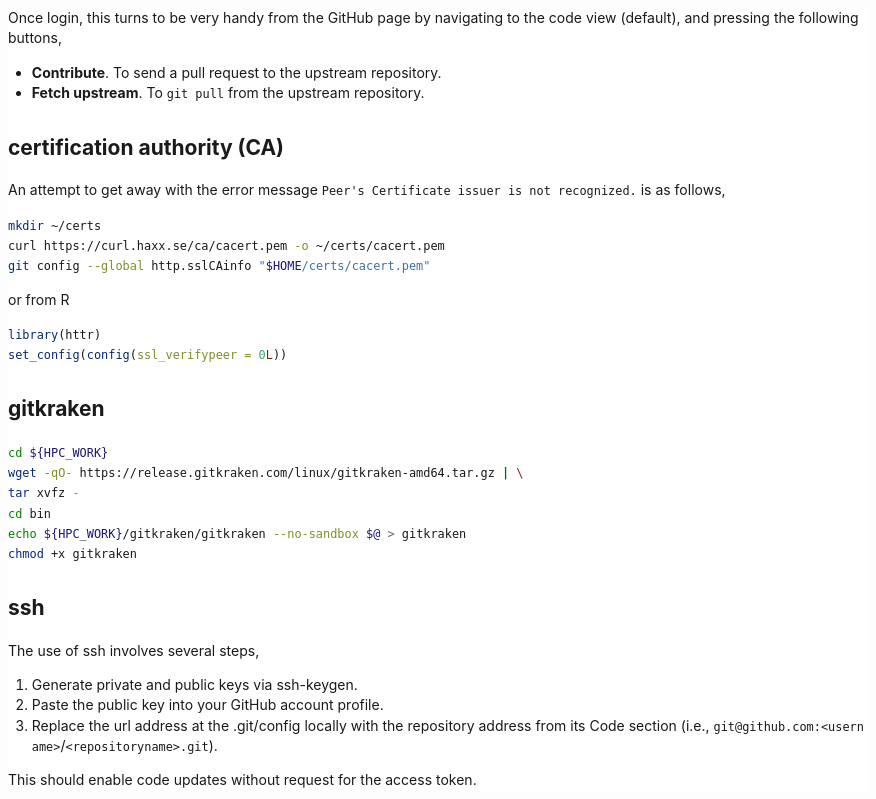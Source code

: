 Once login, this turns to be very handy from the GitHub page by navigating to the code view (default), and pressing the following buttons,

- **Contribute**. To send a pull request to the upstream repository.
- **Fetch upstream**. To `git pull` from the upstream repository.

## certification authority (CA)

An attempt to get away with the error message `Peer's Certificate issuer is not recognized.`
is as follows,

```bash
mkdir ~/certs
curl https://curl.haxx.se/ca/cacert.pem -o ~/certs/cacert.pem
git config --global http.sslCAinfo "$HOME/certs/cacert.pem"
```

or from R

```r
library(httr)
set_config(config(ssl_verifypeer = 0L))
```

## gitkraken

```bash
cd ${HPC_WORK}
wget -qO- https://release.gitkraken.com/linux/gitkraken-amd64.tar.gz | \
tar xvfz -
cd bin
echo ${HPC_WORK}/gitkraken/gitkraken --no-sandbox $@ > gitkraken
chmod +x gitkraken
```

## ssh

The use of ssh involves several steps,

1. Generate private and public keys via ssh-keygen.
2. Paste the public key into your GitHub account profile.
3. Replace the url address at the .git/config locally with the repository address from its Code section (i.e., `git@github.com:<username>`/`<repositoryname>.git`).

This should enable code updates without request for the access token.
